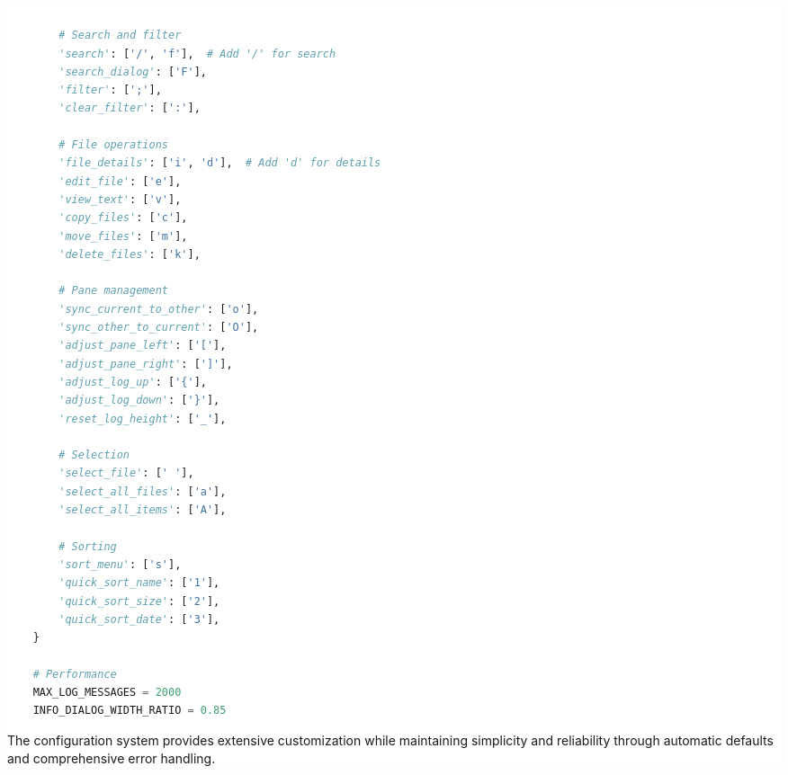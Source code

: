 ```python
        
        # Search and filter
        'search': ['/', 'f'],  # Add '/' for search
        'search_dialog': ['F'],
        'filter': [';'],
        'clear_filter': [':'],
        
        # File operations
        'file_details': ['i', 'd'],  # Add 'd' for details
        'edit_file': ['e'],
        'view_text': ['v'],
        'copy_files': ['c'],
        'move_files': ['m'],
        'delete_files': ['k'],
        
        # Pane management
        'sync_current_to_other': ['o'],
        'sync_other_to_current': ['O'],
        'adjust_pane_left': ['['],
        'adjust_pane_right': [']'],
        'adjust_log_up': ['{'],
        'adjust_log_down': ['}'],
        'reset_log_height': ['_'],
        
        # Selection
        'select_file': [' '],
        'select_all_files': ['a'],
        'select_all_items': ['A'],
        
        # Sorting
        'sort_menu': ['s'],
        'quick_sort_name': ['1'],
        'quick_sort_size': ['2'],
        'quick_sort_date': ['3'],
    }
    
    # Performance
    MAX_LOG_MESSAGES = 2000
    INFO_DIALOG_WIDTH_RATIO = 0.85
```

The configuration system provides extensive customization while maintaining simplicity and reliability through automatic defaults and comprehensive error handling.